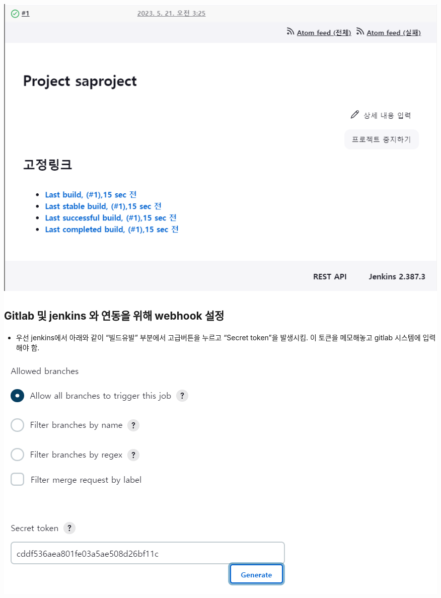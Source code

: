 ![Untitled](/assets/img/2023-10-45/Untitled%2028.png)

## Gitlab 및 jenkins 와 연동을 위해 webhook 설정

- 우선 jenkins에서 아래와 같이 “빌드유발” 부분에서 고급버튼을 누르고 “Secret token”을 발생시킴. 이 토큰을 메모해놓고 gitlab 시스템에 입력해야 함.

![Untitled](/assets/img/2023-10-45/Untitled%2029.png)
